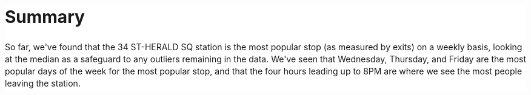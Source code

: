 
# Summary

So far, we've found that the 34 ST-HERALD SQ station is the most popular stop (as measured by exits) on a weekly basis, looking at the median as a safeguard to any outliers remaining in the data. We've seen that Wednesday, Thursday, and Friday are the most popular days of the week for the most popular stop, and that the four hours leading up to 8PM are where we see the most people leaving the station. 
